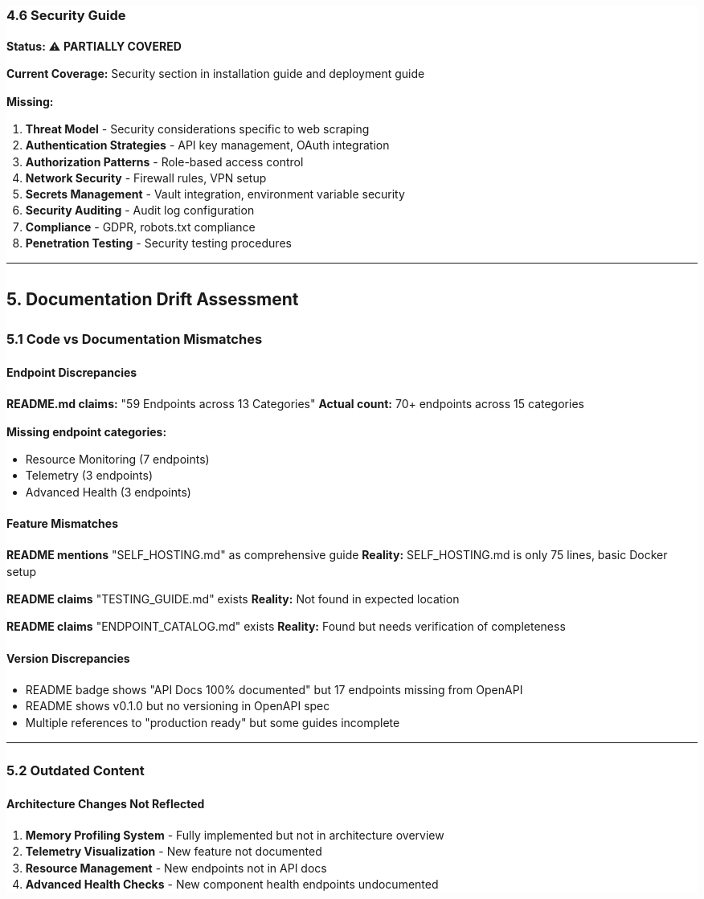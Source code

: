 
### 4.6 Security Guide

**Status:** ⚠️ **PARTIALLY COVERED**

**Current Coverage:** Security section in installation guide and deployment guide

**Missing:**
1. **Threat Model** - Security considerations specific to web scraping
2. **Authentication Strategies** - API key management, OAuth integration
3. **Authorization Patterns** - Role-based access control
4. **Network Security** - Firewall rules, VPN setup
5. **Secrets Management** - Vault integration, environment variable security
6. **Security Auditing** - Audit log configuration
7. **Compliance** - GDPR, robots.txt compliance
8. **Penetration Testing** - Security testing procedures

---

## 5. Documentation Drift Assessment

### 5.1 Code vs Documentation Mismatches

#### Endpoint Discrepancies
**README.md claims:** "59 Endpoints across 13 Categories"
**Actual count:** 70+ endpoints across 15 categories

**Missing endpoint categories:**
- Resource Monitoring (7 endpoints)
- Telemetry (3 endpoints)
- Advanced Health (3 endpoints)

#### Feature Mismatches
**README mentions** "SELF_HOSTING.md" as comprehensive guide
**Reality:** SELF_HOSTING.md is only 75 lines, basic Docker setup

**README claims** "TESTING_GUIDE.md" exists
**Reality:** Not found in expected location

**README claims** "ENDPOINT_CATALOG.md" exists
**Reality:** Found but needs verification of completeness

#### Version Discrepancies
- README badge shows "API Docs 100% documented" but 17 endpoints missing from OpenAPI
- README shows v0.1.0 but no versioning in OpenAPI spec
- Multiple references to "production ready" but some guides incomplete

---

### 5.2 Outdated Content

#### Architecture Changes Not Reflected
1. **Memory Profiling System** - Fully implemented but not in architecture overview
2. **Telemetry Visualization** - New feature not documented
3. **Resource Management** - New endpoints not in API docs
4. **Advanced Health Checks** - New component health endpoints undocumented
